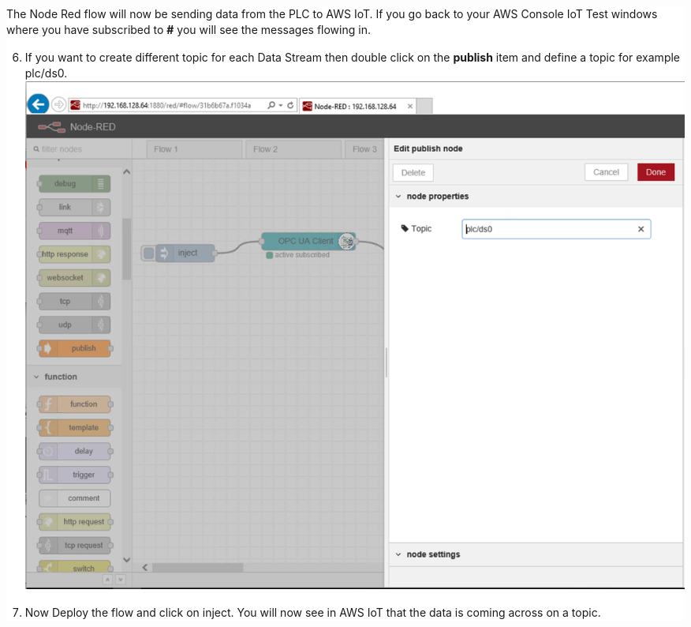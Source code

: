 The Node Red flow will now be sending data from the PLC to AWS IoT. If you go back to your AWS Console IoT Test windows where you have subscribed to **#** you will see the messages flowing in.

6. If you want to create different topic for each Data Stream then double click on the **publish** item and define a topic for example plc/ds0.
![Node Red topic](images/nrtopic.png)

7. Now Deploy the flow and click on inject. You will now see in AWS IoT that the data is coming across on a topic.